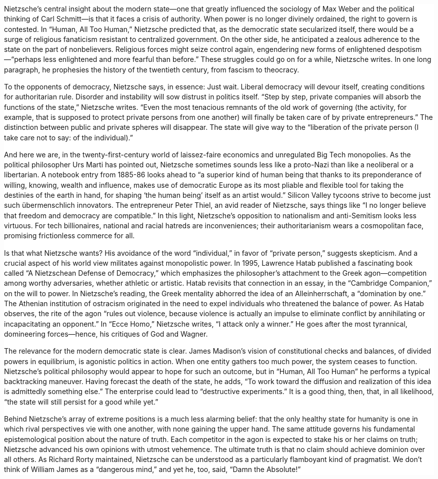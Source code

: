 Nietzsche’s central insight about the modern state—one that greatly influenced the sociology of Max Weber and the political thinking of Carl Schmitt—is that it faces a crisis of authority. When power is no longer divinely ordained, the right to govern is contested. In “Human, All Too Human,” Nietzsche predicted that, as the democratic state secularized itself, there would be a surge of religious fanaticism resistant to centralized government. On the other side, he anticipated a zealous adherence to the state on the part of nonbelievers. Religious forces might seize control again, engendering new forms of enlightened despotism—“perhaps less enlightened and more fearful than before.” These struggles could go on for a while, Nietzsche writes. In one long paragraph, he prophesies the history of the twentieth century, from fascism to theocracy.

To the opponents of democracy, Nietzsche says, in essence: Just wait. Liberal democracy will devour itself, creating conditions for authoritarian rule. Disorder and instability will sow distrust in politics itself. “Step by step, private companies will absorb the functions of the state,” Nietzsche writes. “Even the most tenacious remnants of the old work of governing (the activity, for example, that is supposed to protect private persons from one another) will finally be taken care of by private entrepreneurs.” The distinction between public and private spheres will disappear. The state will give way to the “liberation of the private person (I take care not to say: of the individual).”

And here we are, in the twenty-first-century world of laissez-faire economics and unregulated Big Tech monopolies. As the political philosopher Urs Marti has pointed out, Nietzsche sometimes sounds less like a proto-Nazi than like a neoliberal or a libertarian. A notebook entry from 1885-86 looks ahead to “a superior kind of human being that thanks to its preponderance of willing, knowing, wealth and influence, makes use of democratic Europe as its most pliable and flexible tool for taking the destinies of the earth in hand, for shaping ‘the human being’ itself as an artist would.” Silicon Valley tycoons strive to become just such übermenschlich innovators. The entrepreneur Peter Thiel, an avid reader of Nietzsche, says things like “I no longer believe that freedom and democracy are compatible.” In this light, Nietzsche’s opposition to nationalism and anti-Semitism looks less virtuous. For tech billionaires, national and racial hatreds are inconveniences; their authoritarianism wears a cosmopolitan face, promising frictionless commerce for all.

Is that what Nietzsche wants? His avoidance of the word “individual,” in favor of “private person,” suggests skepticism. And a crucial aspect of his world view militates against monopolistic power. In 1995, Lawrence Hatab published a fascinating book called “A Nietzschean Defense of Democracy,” which emphasizes the philosopher’s attachment to the Greek agon—competition among worthy adversaries, whether athletic or artistic. Hatab revisits that connection in an essay, in the “Cambridge Companion,” on the will to power. In Nietzsche’s reading, the Greek mentality abhorred the idea of an Alleinherrschaft, a “domination by one.” The Athenian institution of ostracism originated in the need to expel individuals who threatened the balance of power. As Hatab observes, the rite of the agon “rules out violence, because violence is actually an impulse to eliminate conflict by annihilating or incapacitating an opponent.” In “Ecce Homo,” Nietzsche writes, “I attack only a winner.” He goes after the most tyrannical, domineering forces—hence, his critiques of God and Wagner.

The relevance for the modern democratic state is clear. James Madison’s vision of constitutional checks and balances, of divided powers in equilibrium, is agonistic politics in action. When one entity gathers too much power, the system ceases to function. Nietzsche’s political philosophy would appear to hope for such an outcome, but in “Human, All Too Human” he performs a typical backtracking maneuver. Having forecast the death of the state, he adds, “To work toward the diffusion and realization of this idea is admittedly something else.” The enterprise could lead to “destructive experiments.” It is a good thing, then, that, in all likelihood, “the state will still persist for a good while yet.”

Behind Nietzsche’s array of extreme positions is a much less alarming belief: that the only healthy state for humanity is one in which rival perspectives vie with one another, with none gaining the upper hand. The same attitude governs his fundamental epistemological position about the nature of truth. Each competitor in the agon is expected to stake his or her claims on truth; Nietzsche advanced his own opinions with utmost vehemence. The ultimate truth is that no claim should achieve dominion over all others. As Richard Rorty maintained, Nietzsche can be understood as a particularly flamboyant kind of pragmatist. We don’t think of William James as a “dangerous mind,” and yet he, too, said, “Damn the Absolute!”
